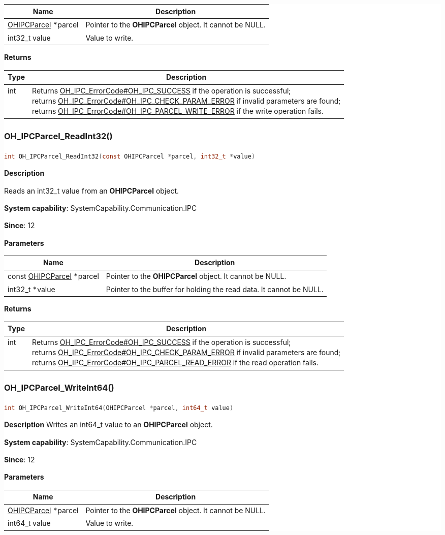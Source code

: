| Name| Description|
| ------ | ---- |
| [OHIPCParcel](capi-ohipcparcel.md) *parcel | Pointer to the **OHIPCParcel** object. It cannot be NULL.|
| int32_t value | Value to write.|

**Returns**

| Type| Description|
| ---- | ---- |
| int | Returns [OH_IPC_ErrorCode#OH_IPC_SUCCESS](capi-ipc-error-code-h.md) if the operation is successful;<br> returns [OH_IPC_ErrorCode#OH_IPC_CHECK_PARAM_ERROR](capi-ipc-error-code-h.md) if invalid parameters are found;<br> returns [OH_IPC_ErrorCode#OH_IPC_PARCEL_WRITE_ERROR](capi-ipc-error-code-h.md) if the write operation fails.|

### OH_IPCParcel_ReadInt32()

```C
int OH_IPCParcel_ReadInt32(const OHIPCParcel *parcel, int32_t *value)
```

**Description**

Reads an int32_t value from an **OHIPCParcel** object.

**System capability**: SystemCapability.Communication.IPC

**Since**: 12

**Parameters**

| Name| Description|
| ------ | ---- |
| const [OHIPCParcel](capi-ohipcparcel.md) *parcel | Pointer to the **OHIPCParcel** object. It cannot be NULL.|
| int32_t *value | Pointer to the buffer for holding the read data. It cannot be NULL.|

**Returns**

| Type| Description|
| ---- | ---- |
| int | Returns [OH_IPC_ErrorCode#OH_IPC_SUCCESS](capi-ipc-error-code-h.md) if the operation is successful;<br> returns [OH_IPC_ErrorCode#OH_IPC_CHECK_PARAM_ERROR](capi-ipc-error-code-h.md) if invalid parameters are found;<br> returns [OH_IPC_ErrorCode#OH_IPC_PARCEL_READ_ERROR](capi-ipc-error-code-h.md) if the read operation fails.|

### OH_IPCParcel_WriteInt64()

```C
int OH_IPCParcel_WriteInt64(OHIPCParcel *parcel, int64_t value)
```

**Description**
Writes an int64_t value to an **OHIPCParcel** object.

**System capability**: SystemCapability.Communication.IPC

**Since**: 12

**Parameters**

| Name| Description|
| ------ | ---- |
| [OHIPCParcel](capi-ohipcparcel.md) *parcel | Pointer to the **OHIPCParcel** object. It cannot be NULL.|
| int64_t value | Value to write.|
